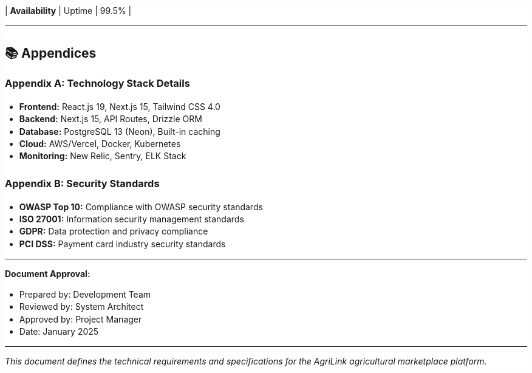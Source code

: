 | **Availability** | Uptime | 99.5% |

---

## 📚 Appendices

### Appendix A: Technology Stack Details
- **Frontend:** React.js 19, Next.js 15, Tailwind CSS 4.0
- **Backend:** Next.js 15, API Routes, Drizzle ORM
- **Database:** PostgreSQL 13 (Neon), Built-in caching
- **Cloud:** AWS/Vercel, Docker, Kubernetes
- **Monitoring:** New Relic, Sentry, ELK Stack

### Appendix B: Security Standards
- **OWASP Top 10:** Compliance with OWASP security standards
- **ISO 27001:** Information security management standards
- **GDPR:** Data protection and privacy compliance
- **PCI DSS:** Payment card industry security standards

---

**Document Approval:**
- Prepared by: Development Team
- Reviewed by: System Architect
- Approved by: Project Manager
- Date: January 2025

---

*This document defines the technical requirements and specifications for the AgriLink agricultural marketplace platform.*
